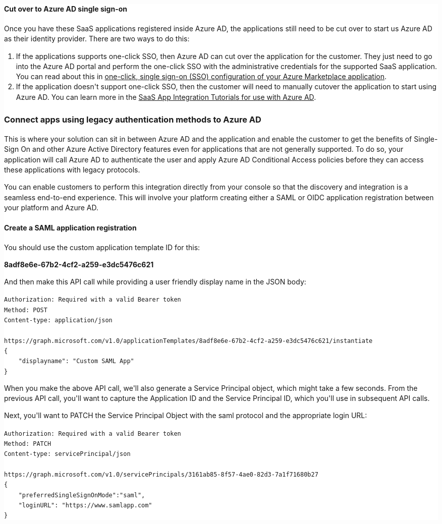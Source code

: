 #### Cut over to Azure AD single sign-on

Once you have these SaaS applications registered inside Azure AD, the applications still need to be cut over to start us Azure AD as their identity provider. There are two ways to do this:

1. If the applications supports one-click SSO, then Azure AD can cut over the application for the customer. They just need to go into the Azure AD portal and perform the one-click SSO with the administrative credentials for the supported SaaS application. You can read about this in [one-click, single sign-on (SSO) configuration of your Azure Marketplace application](/azure/active-directory/manage-apps/one-click-sso-tutorial/).
2. If the application doesn't support one-click SSO, then the customer will need to manually cutover the application to start using Azure AD. You can learn more in the [SaaS App Integration Tutorials for use with Azure AD](/azure/active-directory/saas-apps/tutorial-list/).

### Connect apps using legacy authentication methods to Azure AD

This is where your solution can sit in between Azure AD and the application and enable the customer to get the benefits of Single-Sign On and other Azure Active Directory features even for applications that are not generally supported. To do so, your application will call Azure AD to authenticate the user and apply Azure AD Conditional Access policies before they can access these applications with legacy protocols.

You can enable customers to perform this integration directly from your console so that the discovery and integration is a seamless end-to-end experience. This will involve your platform creating either a SAML or OIDC application registration between your platform and Azure AD.

#### Create a SAML application registration

You should use the custom application template ID for this:

**8adf8e6e-67b2-4cf2-a259-e3dc5476c621**

And then make this API call while providing a user friendly display name in the JSON body:

```https
Authorization: Required with a valid Bearer token
Method: POST
Content-type: application/json

https://graph.microsoft.com/v1.0/applicationTemplates/8adf8e6e-67b2-4cf2-a259-e3dc5476c621/instantiate
{
    "displayname": "Custom SAML App"
}
```

When you make the above API call, we'll also generate a Service Principal object, which might take a few seconds. From the previous API call, you'll want to capture the Application ID and the Service Principal ID, which you'll use in subsequent API calls.

Next, you'll want to PATCH the Service Principal Object with the saml protocol and the appropriate login URL:

```https
Authorization: Required with a valid Bearer token
Method: PATCH
Content-type: servicePrincipal/json

https://graph.microsoft.com/v1.0/servicePrincipals/3161ab85-8f57-4ae0-82d3-7a1f71680b27
{
    "preferredSingleSignOnMode":"saml",
    "loginURL": "https://www.samlapp.com"
}
```
